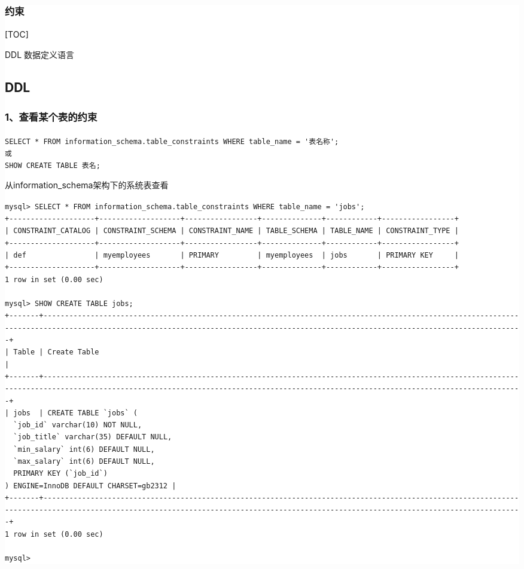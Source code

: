 ### 约束

[TOC]



DDL 数据定义语言

## DDL	

### 1、查看某个表的约束

```mysql
SELECT * FROM information_schema.table_constraints WHERE table_name = '表名称';
或
SHOW CREATE TABLE 表名;
```

从information_schema架构下的系统表查看

```mysql
mysql> SELECT * FROM information_schema.table_constraints WHERE table_name = 'jobs';
+--------------------+-------------------+-----------------+--------------+------------+-----------------+
| CONSTRAINT_CATALOG | CONSTRAINT_SCHEMA | CONSTRAINT_NAME | TABLE_SCHEMA | TABLE_NAME | CONSTRAINT_TYPE |
+--------------------+-------------------+-----------------+--------------+------------+-----------------+
| def                | myemployees       | PRIMARY         | myemployees  | jobs       | PRIMARY KEY     |
+--------------------+-------------------+-----------------+--------------+------------+-----------------+
1 row in set (0.00 sec)

mysql> SHOW CREATE TABLE jobs;
+-------+----------------------------------------------------------------------------------------------------------------------------------------------------------------------------------------------------------------------------------------+
| Table | Create Table                                                                                                                                                                                                                           |
+-------+----------------------------------------------------------------------------------------------------------------------------------------------------------------------------------------------------------------------------------------+
| jobs  | CREATE TABLE `jobs` (
  `job_id` varchar(10) NOT NULL,
  `job_title` varchar(35) DEFAULT NULL,
  `min_salary` int(6) DEFAULT NULL,
  `max_salary` int(6) DEFAULT NULL,
  PRIMARY KEY (`job_id`)
) ENGINE=InnoDB DEFAULT CHARSET=gb2312 |
+-------+----------------------------------------------------------------------------------------------------------------------------------------------------------------------------------------------------------------------------------------+
1 row in set (0.00 sec)

mysql>

```
